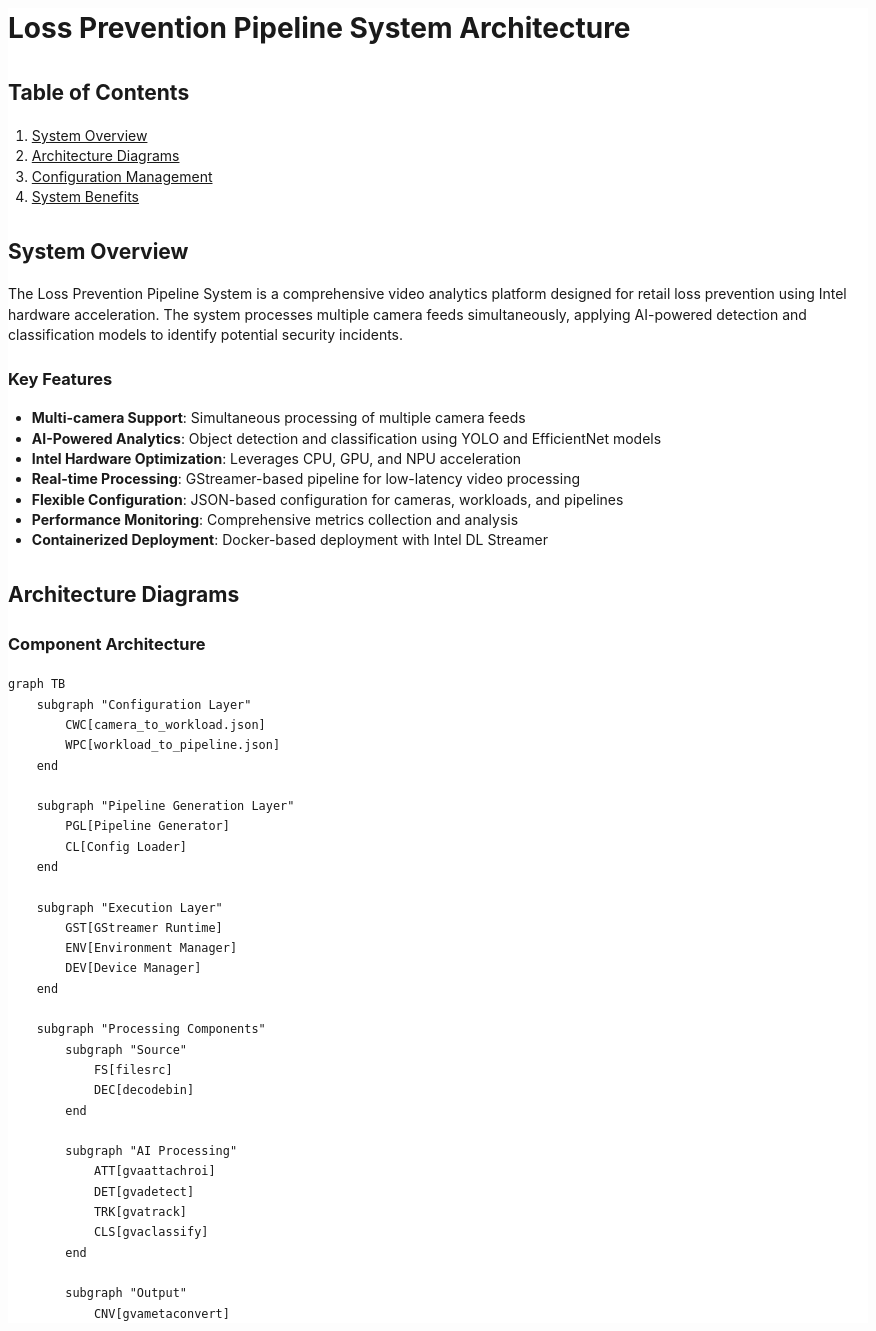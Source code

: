 # Loss Prevention Pipeline System Architecture

## Table of Contents
1. [System Overview](#system-overview)
2. [Architecture Diagrams](#architecture-diagrams)
3. [Configuration Management](#configuration-management)
4. [System Benefits](#system-benefits)

## System Overview

The Loss Prevention Pipeline System is a comprehensive video analytics platform designed for retail loss prevention using Intel hardware acceleration. The system processes multiple camera feeds simultaneously, applying AI-powered detection and classification models to identify potential security incidents.

### Key Features
- **Multi-camera Support**: Simultaneous processing of multiple camera feeds
- **AI-Powered Analytics**: Object detection and classification using YOLO and EfficientNet models
- **Intel Hardware Optimization**: Leverages CPU, GPU, and NPU acceleration
- **Real-time Processing**: GStreamer-based pipeline for low-latency video processing
- **Flexible Configuration**: JSON-based configuration for cameras, workloads, and pipelines
- **Performance Monitoring**: Comprehensive metrics collection and analysis
- **Containerized Deployment**: Docker-based deployment with Intel DL Streamer

## Architecture Diagrams


### Component Architecture
```mermaid
graph TB
    subgraph "Configuration Layer"
        CWC[camera_to_workload.json]
        WPC[workload_to_pipeline.json]
    end
    
    subgraph "Pipeline Generation Layer"
        PGL[Pipeline Generator]
        CL[Config Loader]
    end
    
    subgraph "Execution Layer"
        GST[GStreamer Runtime]
        ENV[Environment Manager]
        DEV[Device Manager]
    end
    
    subgraph "Processing Components"
        subgraph "Source"
            FS[filesrc]
            DEC[decodebin]
        end
        
        subgraph "AI Processing"
            ATT[gvaattachroi]
            DET[gvadetect]
            TRK[gvatrack]
            CLS[gvaclassify]
        end
        
        subgraph "Output"
            CNV[gvametaconvert]
```